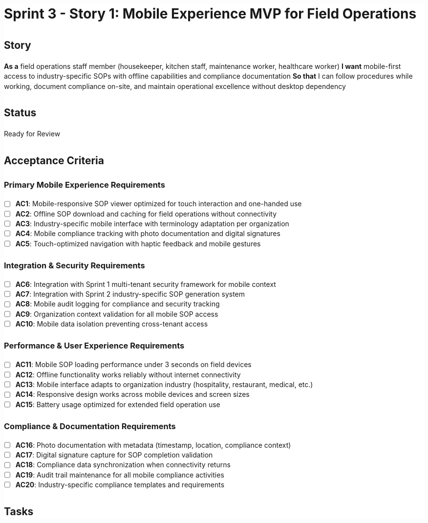 # Sprint 3 - Story 1: Mobile Experience MVP for Field Operations

## Story
**As a** field operations staff member (housekeeper, kitchen staff, maintenance worker, healthcare worker)
**I want** mobile-first access to industry-specific SOPs with offline capabilities and compliance documentation
**So that** I can follow procedures while working, document compliance on-site, and maintain operational excellence without desktop dependency

## Status
Ready for Review

## Acceptance Criteria

### Primary Mobile Experience Requirements
- [ ] **AC1**: Mobile-responsive SOP viewer optimized for touch interaction and one-handed use
- [ ] **AC2**: Offline SOP download and caching for field operations without connectivity
- [ ] **AC3**: Industry-specific mobile interface with terminology adaptation per organization
- [ ] **AC4**: Mobile compliance tracking with photo documentation and digital signatures
- [ ] **AC5**: Touch-optimized navigation with haptic feedback and mobile gestures

### Integration & Security Requirements
- [ ] **AC6**: Integration with Sprint 1 multi-tenant security framework for mobile context
- [ ] **AC7**: Integration with Sprint 2 industry-specific SOP generation system
- [ ] **AC8**: Mobile audit logging for compliance and security tracking
- [ ] **AC9**: Organization context validation for all mobile SOP access
- [ ] **AC10**: Mobile data isolation preventing cross-tenant access

### Performance & User Experience Requirements
- [ ] **AC11**: Mobile SOP loading performance under 3 seconds on field devices
- [ ] **AC12**: Offline functionality works reliably without internet connectivity
- [ ] **AC13**: Mobile interface adapts to organization industry (hospitality, restaurant, medical, etc.)
- [ ] **AC14**: Responsive design works across mobile devices and screen sizes
- [ ] **AC15**: Battery usage optimized for extended field operation use

### Compliance & Documentation Requirements
- [ ] **AC16**: Photo documentation with metadata (timestamp, location, compliance context)
- [ ] **AC17**: Digital signature capture for SOP completion validation
- [ ] **AC18**: Compliance data synchronization when connectivity returns
- [ ] **AC19**: Audit trail maintenance for all mobile compliance activities
- [ ] **AC20**: Industry-specific compliance templates and requirements

## Tasks
